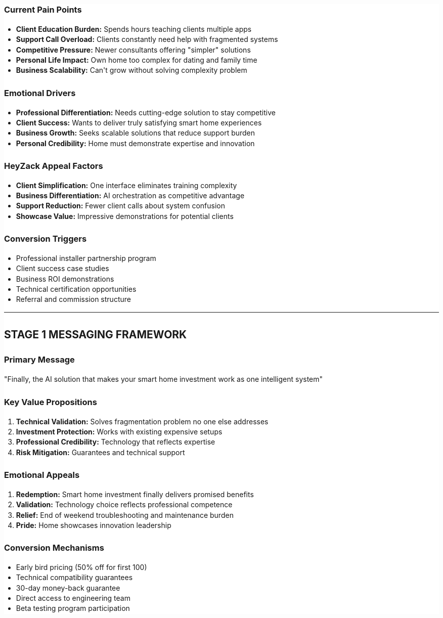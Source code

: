 ### Current Pain Points
* **Client Education Burden:** Spends hours teaching clients multiple apps
* **Support Call Overload:** Clients constantly need help with fragmented systems
* **Competitive Pressure:** Newer consultants offering "simpler" solutions
* **Personal Life Impact:** Own home too complex for dating and family time
* **Business Scalability:** Can't grow without solving complexity problem

### Emotional Drivers
* **Professional Differentiation:** Needs cutting-edge solution to stay competitive
* **Client Success:** Wants to deliver truly satisfying smart home experiences
* **Business Growth:** Seeks scalable solutions that reduce support burden
* **Personal Credibility:** Home must demonstrate expertise and innovation

### HeyZack Appeal Factors
* **Client Simplification:** One interface eliminates training complexity
* **Business Differentiation:** AI orchestration as competitive advantage
* **Support Reduction:** Fewer client calls about system confusion
* **Showcase Value:** Impressive demonstrations for potential clients

### Conversion Triggers
* Professional installer partnership program
* Client success case studies
* Business ROI demonstrations
* Technical certification opportunities
* Referral and commission structure

---

## STAGE 1 MESSAGING FRAMEWORK

### Primary Message
"Finally, the AI solution that makes your smart home investment work as one intelligent system"

### Key Value Propositions
1. **Technical Validation:** Solves fragmentation problem no one else addresses
2. **Investment Protection:** Works with existing expensive setups
3. **Professional Credibility:** Technology that reflects expertise
4. **Risk Mitigation:** Guarantees and technical support

### Emotional Appeals
1. **Redemption:** Smart home investment finally delivers promised benefits
2. **Validation:** Technology choice reflects professional competence
3. **Relief:** End of weekend troubleshooting and maintenance burden
4. **Pride:** Home showcases innovation leadership

### Conversion Mechanisms
* Early bird pricing (50% off for first 100)
* Technical compatibility guarantees
* 30-day money-back guarantee
* Direct access to engineering team
* Beta testing program participation
